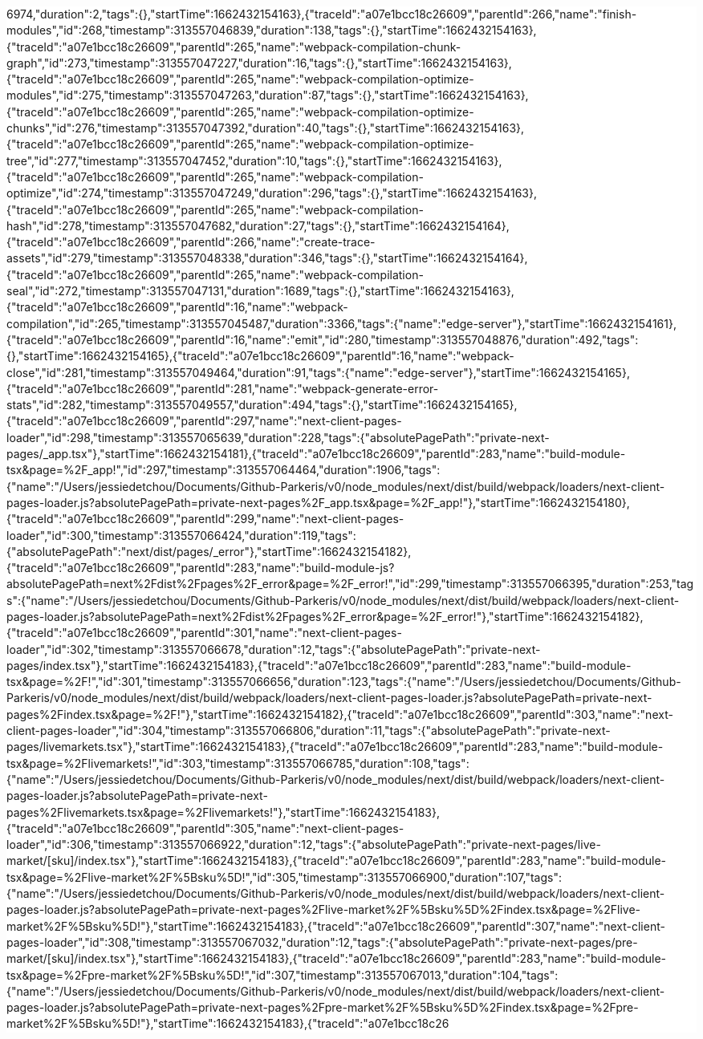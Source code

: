 6974,"duration":2,"tags":{},"startTime":1662432154163},{"traceId":"a07e1bcc18c26609","parentId":266,"name":"finish-modules","id":268,"timestamp":313557046839,"duration":138,"tags":{},"startTime":1662432154163},{"traceId":"a07e1bcc18c26609","parentId":265,"name":"webpack-compilation-chunk-graph","id":273,"timestamp":313557047227,"duration":16,"tags":{},"startTime":1662432154163},{"traceId":"a07e1bcc18c26609","parentId":265,"name":"webpack-compilation-optimize-modules","id":275,"timestamp":313557047263,"duration":87,"tags":{},"startTime":1662432154163},{"traceId":"a07e1bcc18c26609","parentId":265,"name":"webpack-compilation-optimize-chunks","id":276,"timestamp":313557047392,"duration":40,"tags":{},"startTime":1662432154163},{"traceId":"a07e1bcc18c26609","parentId":265,"name":"webpack-compilation-optimize-tree","id":277,"timestamp":313557047452,"duration":10,"tags":{},"startTime":1662432154163},{"traceId":"a07e1bcc18c26609","parentId":265,"name":"webpack-compilation-optimize","id":274,"timestamp":313557047249,"duration":296,"tags":{},"startTime":1662432154163},{"traceId":"a07e1bcc18c26609","parentId":265,"name":"webpack-compilation-hash","id":278,"timestamp":313557047682,"duration":27,"tags":{},"startTime":1662432154164},{"traceId":"a07e1bcc18c26609","parentId":266,"name":"create-trace-assets","id":279,"timestamp":313557048338,"duration":346,"tags":{},"startTime":1662432154164},{"traceId":"a07e1bcc18c26609","parentId":265,"name":"webpack-compilation-seal","id":272,"timestamp":313557047131,"duration":1689,"tags":{},"startTime":1662432154163},{"traceId":"a07e1bcc18c26609","parentId":16,"name":"webpack-compilation","id":265,"timestamp":313557045487,"duration":3366,"tags":{"name":"edge-server"},"startTime":1662432154161},{"traceId":"a07e1bcc18c26609","parentId":16,"name":"emit","id":280,"timestamp":313557048876,"duration":492,"tags":{},"startTime":1662432154165},{"traceId":"a07e1bcc18c26609","parentId":16,"name":"webpack-close","id":281,"timestamp":313557049464,"duration":91,"tags":{"name":"edge-server"},"startTime":1662432154165},{"traceId":"a07e1bcc18c26609","parentId":281,"name":"webpack-generate-error-stats","id":282,"timestamp":313557049557,"duration":494,"tags":{},"startTime":1662432154165},{"traceId":"a07e1bcc18c26609","parentId":297,"name":"next-client-pages-loader","id":298,"timestamp":313557065639,"duration":228,"tags":{"absolutePagePath":"private-next-pages/_app.tsx"},"startTime":1662432154181},{"traceId":"a07e1bcc18c26609","parentId":283,"name":"build-module-tsx&page=%2F_app!","id":297,"timestamp":313557064464,"duration":1906,"tags":{"name":"/Users/jessiedetchou/Documents/Github-Parkeris/v0/node_modules/next/dist/build/webpack/loaders/next-client-pages-loader.js?absolutePagePath=private-next-pages%2F_app.tsx&page=%2F_app!"},"startTime":1662432154180},{"traceId":"a07e1bcc18c26609","parentId":299,"name":"next-client-pages-loader","id":300,"timestamp":313557066424,"duration":119,"tags":{"absolutePagePath":"next/dist/pages/_error"},"startTime":1662432154182},{"traceId":"a07e1bcc18c26609","parentId":283,"name":"build-module-js?absolutePagePath=next%2Fdist%2Fpages%2F_error&page=%2F_error!","id":299,"timestamp":313557066395,"duration":253,"tags":{"name":"/Users/jessiedetchou/Documents/Github-Parkeris/v0/node_modules/next/dist/build/webpack/loaders/next-client-pages-loader.js?absolutePagePath=next%2Fdist%2Fpages%2F_error&page=%2F_error!"},"startTime":1662432154182},{"traceId":"a07e1bcc18c26609","parentId":301,"name":"next-client-pages-loader","id":302,"timestamp":313557066678,"duration":12,"tags":{"absolutePagePath":"private-next-pages/index.tsx"},"startTime":1662432154183},{"traceId":"a07e1bcc18c26609","parentId":283,"name":"build-module-tsx&page=%2F!","id":301,"timestamp":313557066656,"duration":123,"tags":{"name":"/Users/jessiedetchou/Documents/Github-Parkeris/v0/node_modules/next/dist/build/webpack/loaders/next-client-pages-loader.js?absolutePagePath=private-next-pages%2Findex.tsx&page=%2F!"},"startTime":1662432154182},{"traceId":"a07e1bcc18c26609","parentId":303,"name":"next-client-pages-loader","id":304,"timestamp":313557066806,"duration":11,"tags":{"absolutePagePath":"private-next-pages/livemarkets.tsx"},"startTime":1662432154183},{"traceId":"a07e1bcc18c26609","parentId":283,"name":"build-module-tsx&page=%2Flivemarkets!","id":303,"timestamp":313557066785,"duration":108,"tags":{"name":"/Users/jessiedetchou/Documents/Github-Parkeris/v0/node_modules/next/dist/build/webpack/loaders/next-client-pages-loader.js?absolutePagePath=private-next-pages%2Flivemarkets.tsx&page=%2Flivemarkets!"},"startTime":1662432154183},{"traceId":"a07e1bcc18c26609","parentId":305,"name":"next-client-pages-loader","id":306,"timestamp":313557066922,"duration":12,"tags":{"absolutePagePath":"private-next-pages/live-market/[sku]/index.tsx"},"startTime":1662432154183},{"traceId":"a07e1bcc18c26609","parentId":283,"name":"build-module-tsx&page=%2Flive-market%2F%5Bsku%5D!","id":305,"timestamp":313557066900,"duration":107,"tags":{"name":"/Users/jessiedetchou/Documents/Github-Parkeris/v0/node_modules/next/dist/build/webpack/loaders/next-client-pages-loader.js?absolutePagePath=private-next-pages%2Flive-market%2F%5Bsku%5D%2Findex.tsx&page=%2Flive-market%2F%5Bsku%5D!"},"startTime":1662432154183},{"traceId":"a07e1bcc18c26609","parentId":307,"name":"next-client-pages-loader","id":308,"timestamp":313557067032,"duration":12,"tags":{"absolutePagePath":"private-next-pages/pre-market/[sku]/index.tsx"},"startTime":1662432154183},{"traceId":"a07e1bcc18c26609","parentId":283,"name":"build-module-tsx&page=%2Fpre-market%2F%5Bsku%5D!","id":307,"timestamp":313557067013,"duration":104,"tags":{"name":"/Users/jessiedetchou/Documents/Github-Parkeris/v0/node_modules/next/dist/build/webpack/loaders/next-client-pages-loader.js?absolutePagePath=private-next-pages%2Fpre-market%2F%5Bsku%5D%2Findex.tsx&page=%2Fpre-market%2F%5Bsku%5D!"},"startTime":1662432154183},{"traceId":"a07e1bcc18c26